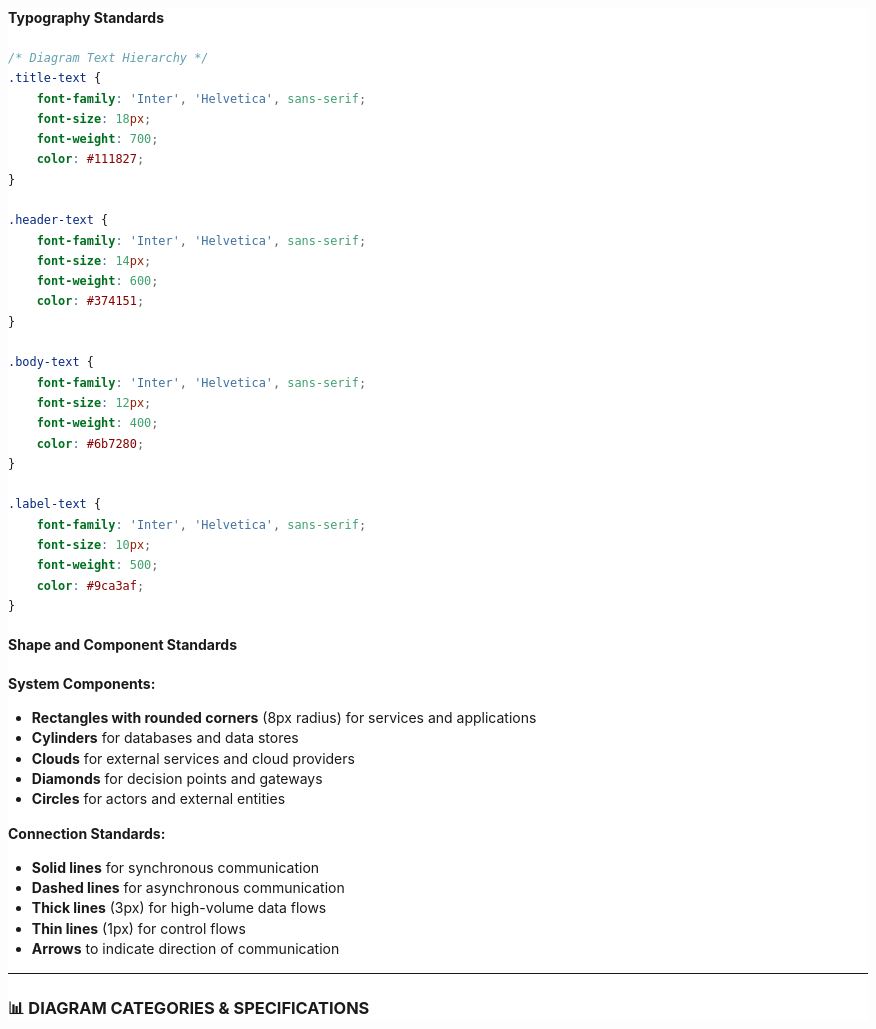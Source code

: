 #### **Typography Standards**

```css
/* Diagram Text Hierarchy */
.title-text {
    font-family: 'Inter', 'Helvetica', sans-serif;
    font-size: 18px;
    font-weight: 700;
    color: #111827;
}

.header-text {
    font-family: 'Inter', 'Helvetica', sans-serif;
    font-size: 14px;
    font-weight: 600;
    color: #374151;
}

.body-text {
    font-family: 'Inter', 'Helvetica', sans-serif;
    font-size: 12px;
    font-weight: 400;
    color: #6b7280;
}

.label-text {
    font-family: 'Inter', 'Helvetica', sans-serif;
    font-size: 10px;
    font-weight: 500;
    color: #9ca3af;
}
```

#### **Shape and Component Standards**

**System Components:**
- **Rectangles with rounded corners** (8px radius) for services and applications
- **Cylinders** for databases and data stores
- **Clouds** for external services and cloud providers
- **Diamonds** for decision points and gateways
- **Circles** for actors and external entities

**Connection Standards:**
- **Solid lines** for synchronous communication
- **Dashed lines** for asynchronous communication
- **Thick lines** (3px) for high-volume data flows
- **Thin lines** (1px) for control flows
- **Arrows** to indicate direction of communication

---

### 📊 **DIAGRAM CATEGORIES & SPECIFICATIONS**
